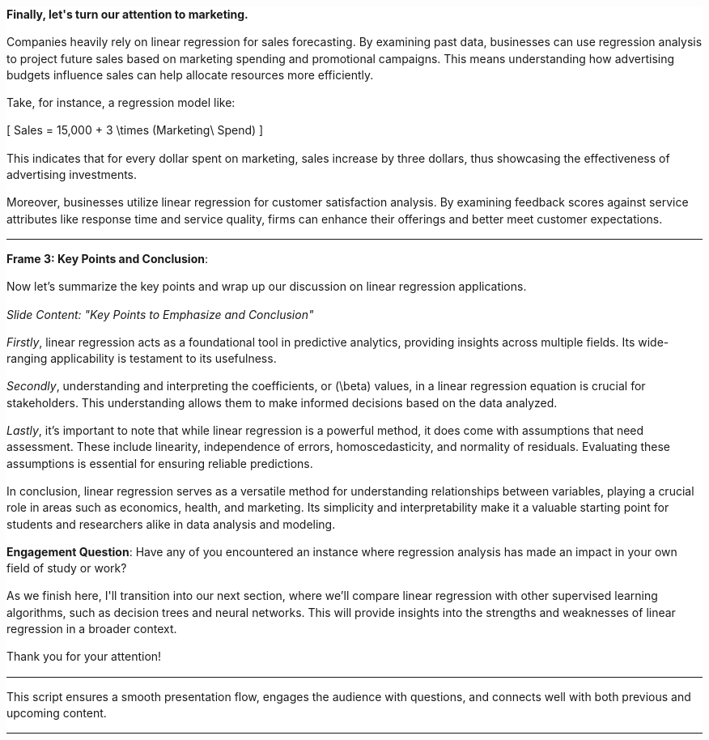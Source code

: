**Finally, let's turn our attention to marketing.** 

Companies heavily rely on linear regression for sales forecasting. By examining past data, businesses can use regression analysis to project future sales based on marketing spending and promotional campaigns. This means understanding how advertising budgets influence sales can help allocate resources more efficiently.

Take, for instance, a regression model like:

\[
Sales = 15,000 + 3 \times (Marketing\ Spend)
\]

This indicates that for every dollar spent on marketing, sales increase by three dollars, thus showcasing the effectiveness of advertising investments.

Moreover, businesses utilize linear regression for customer satisfaction analysis. By examining feedback scores against service attributes like response time and service quality, firms can enhance their offerings and better meet customer expectations.

---

**Frame 3: Key Points and Conclusion**:

Now let’s summarize the key points and wrap up our discussion on linear regression applications.

*Slide Content: "Key Points to Emphasize and Conclusion"*

*Firstly*, linear regression acts as a foundational tool in predictive analytics, providing insights across multiple fields. Its wide-ranging applicability is testament to its usefulness.

*Secondly*, understanding and interpreting the coefficients, or \(\beta\) values, in a linear regression equation is crucial for stakeholders. This understanding allows them to make informed decisions based on the data analyzed.

*Lastly*, it’s important to note that while linear regression is a powerful method, it does come with assumptions that need assessment. These include linearity, independence of errors, homoscedasticity, and normality of residuals. Evaluating these assumptions is essential for ensuring reliable predictions.

In conclusion, linear regression serves as a versatile method for understanding relationships between variables, playing a crucial role in areas such as economics, health, and marketing. Its simplicity and interpretability make it a valuable starting point for students and researchers alike in data analysis and modeling.

**Engagement Question**: 
Have any of you encountered an instance where regression analysis has made an impact in your own field of study or work? 

As we finish here, I'll transition into our next section, where we’ll compare linear regression with other supervised learning algorithms, such as decision trees and neural networks. This will provide insights into the strengths and weaknesses of linear regression in a broader context.

Thank you for your attention!

--- 

This script ensures a smooth presentation flow, engages the audience with questions, and connects well with both previous and upcoming content.

---